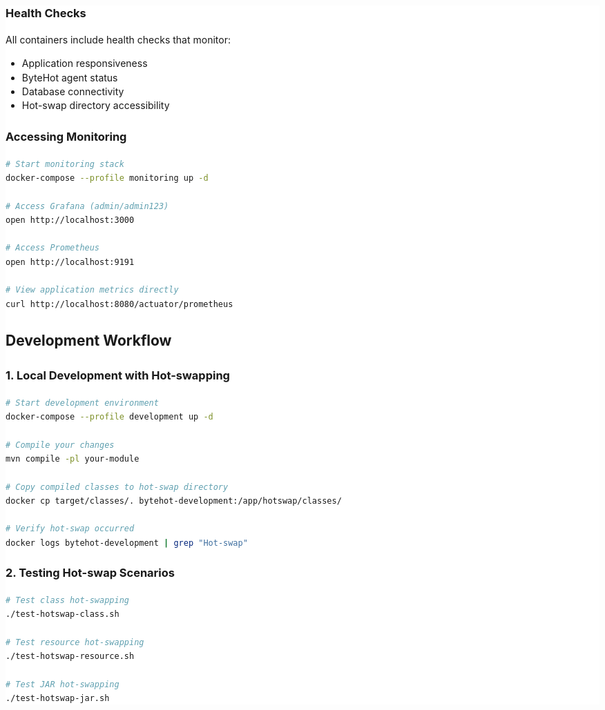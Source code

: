 ### Health Checks

All containers include health checks that monitor:

- Application responsiveness
- ByteHot agent status
- Database connectivity
- Hot-swap directory accessibility

### Accessing Monitoring

```bash
# Start monitoring stack
docker-compose --profile monitoring up -d

# Access Grafana (admin/admin123)
open http://localhost:3000

# Access Prometheus
open http://localhost:9191

# View application metrics directly
curl http://localhost:8080/actuator/prometheus
```

## Development Workflow

### 1. Local Development with Hot-swapping

```bash
# Start development environment
docker-compose --profile development up -d

# Compile your changes
mvn compile -pl your-module

# Copy compiled classes to hot-swap directory
docker cp target/classes/. bytehot-development:/app/hotswap/classes/

# Verify hot-swap occurred
docker logs bytehot-development | grep "Hot-swap"
```

### 2. Testing Hot-swap Scenarios

```bash
# Test class hot-swapping
./test-hotswap-class.sh

# Test resource hot-swapping
./test-hotswap-resource.sh

# Test JAR hot-swapping
./test-hotswap-jar.sh
```
